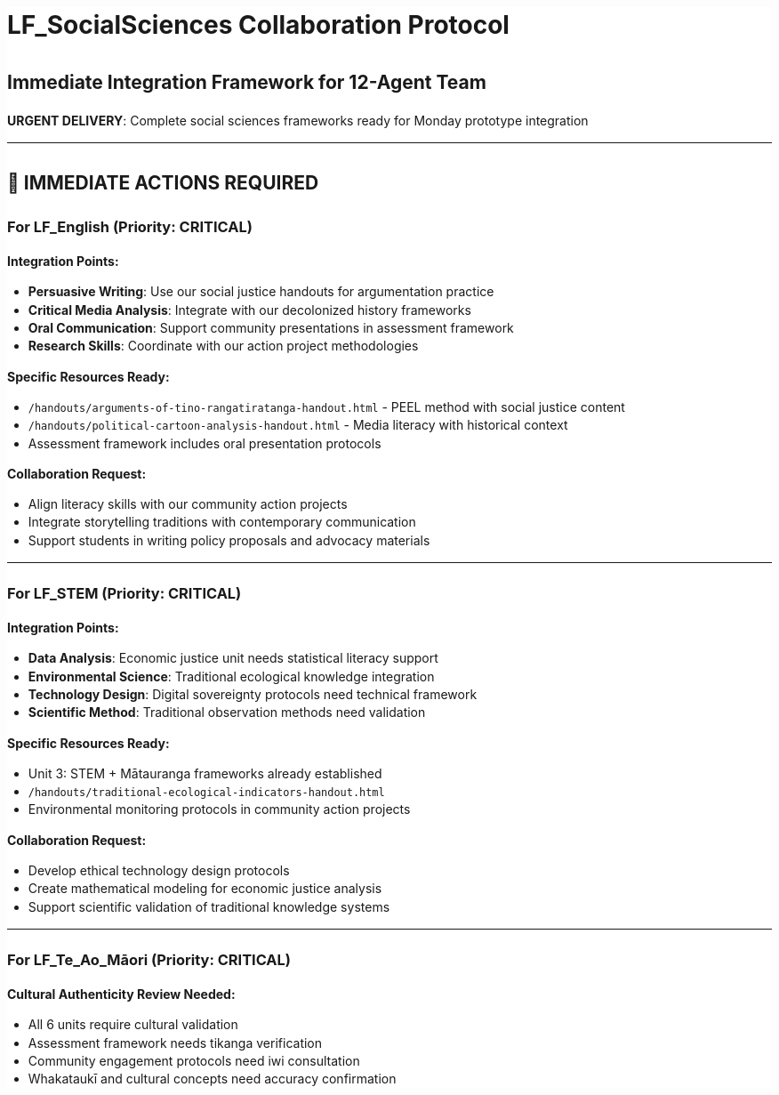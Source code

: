 # LF_SocialSciences Collaboration Protocol
## Immediate Integration Framework for 12-Agent Team

**URGENT DELIVERY**: Complete social sciences frameworks ready for Monday prototype integration

---

## 🚀 IMMEDIATE ACTIONS REQUIRED

### **For LF_English (Priority: CRITICAL)**
**Integration Points:**
- **Persuasive Writing**: Use our social justice handouts for argumentation practice
- **Critical Media Analysis**: Integrate with our decolonized history frameworks
- **Oral Communication**: Support community presentations in assessment framework
- **Research Skills**: Coordinate with our action project methodologies

**Specific Resources Ready:**
- `/handouts/arguments-of-tino-rangatiratanga-handout.html` - PEEL method with social justice content
- `/handouts/political-cartoon-analysis-handout.html` - Media literacy with historical context
- Assessment framework includes oral presentation protocols

**Collaboration Request:**
- Align literacy skills with our community action projects
- Integrate storytelling traditions with contemporary communication
- Support students in writing policy proposals and advocacy materials

---

### **For LF_STEM (Priority: CRITICAL)**
**Integration Points:**
- **Data Analysis**: Economic justice unit needs statistical literacy support
- **Environmental Science**: Traditional ecological knowledge integration
- **Technology Design**: Digital sovereignty protocols need technical framework
- **Scientific Method**: Traditional observation methods need validation

**Specific Resources Ready:**
- Unit 3: STEM + Mātauranga frameworks already established
- `/handouts/traditional-ecological-indicators-handout.html`
- Environmental monitoring protocols in community action projects

**Collaboration Request:**
- Develop ethical technology design protocols
- Create mathematical modeling for economic justice analysis
- Support scientific validation of traditional knowledge systems

---

### **For LF_Te_Ao_Māori (Priority: CRITICAL)**
**Cultural Authenticity Review Needed:**
- All 6 units require cultural validation
- Assessment framework needs tikanga verification
- Community engagement protocols need iwi consultation
- Whakataukī and cultural concepts need accuracy confirmation
